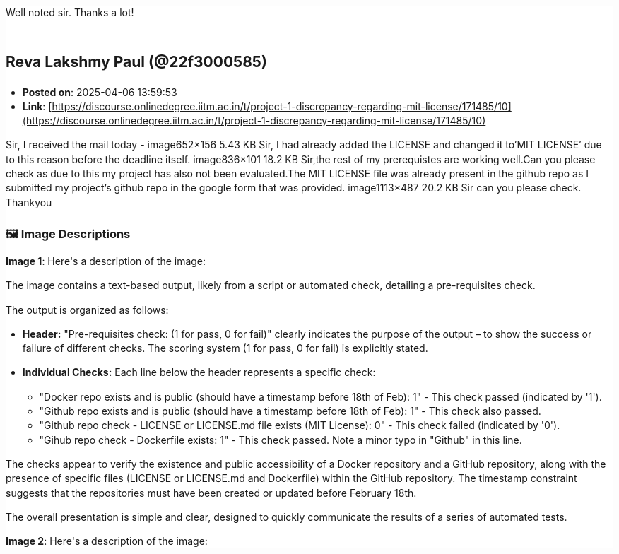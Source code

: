 Well noted sir. Thanks a lot!

---

## Reva Lakshmy Paul (@22f3000585)
- **Posted on**: 2025-04-06 13:59:53
- **Link**: [https://discourse.onlinedegree.iitm.ac.in/t/project-1-discrepancy-regarding-mit-license/171485/10](https://discourse.onlinedegree.iitm.ac.in/t/project-1-discrepancy-regarding-mit-license/171485/10)

Sir, I received the mail today -
image652×156 5.43 KB
Sir, I had already added the LICENSE and changed it to’MIT LICENSE’ due to this reason before the deadline itself.
image836×101 18.2 KB
Sir,the rest of my prerequistes are working well.Can you please check as due to this my project has also not been evaluated.The MIT LICENSE file was already present in the github repo as I submitted my project’s github repo in the google form that was provided.
image1113×487 20.2 KB
Sir can you please check.
Thankyou

### 🖼 Image Descriptions

**Image 1**: Here's a description of the image:

The image contains a text-based output, likely from a script or automated check, detailing a pre-requisites check. 


The output is organized as follows:

* **Header:** "Pre-requisites check: (1 for pass, 0 for fail)" clearly indicates the purpose of the output – to show the success or failure of different checks.  The scoring system (1 for pass, 0 for fail) is explicitly stated.

* **Individual Checks:** Each line below the header represents a specific check:
    * "Docker repo exists and is public (should have a timestamp before 18th of Feb): 1" - This check passed (indicated by '1').
    * "Github repo exists and is public (should have a timestamp before 18th of Feb): 1" -  This check also passed.
    * "Github repo check - LICENSE or LICENSE.md file exists (MIT License): 0" - This check failed (indicated by '0').
    * "Gihub repo check - Dockerfile exists: 1" - This check passed. Note a minor typo in "Github" in this line.

The checks appear to verify the existence and public accessibility of a Docker repository and a GitHub repository, along with the presence of specific files (LICENSE or LICENSE.md and Dockerfile) within the GitHub repository.  The timestamp constraint suggests that the repositories must have been created or updated before February 18th.

The overall presentation is simple and clear, designed to quickly communicate the results of a series of automated tests.

**Image 2**: Here's a description of the image:

